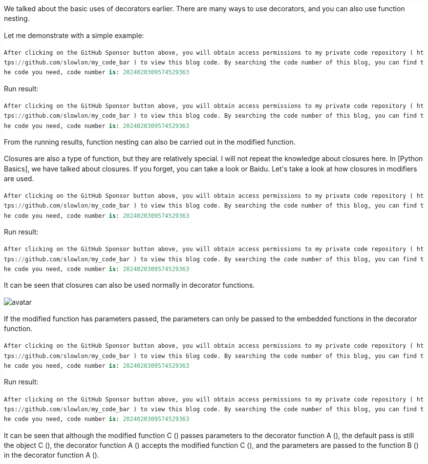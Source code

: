 We talked about the basic uses of decorators earlier. There are many ways to use decorators, and you can also use function nesting. 

Let me demonstrate with a simple example: 

 ```python  
After clicking on the GitHub Sponsor button above, you will obtain access permissions to my private code repository ( https://github.com/slowlon/my_code_bar ) to view this blog code. By searching the code number of this blog, you can find the code you need, code number is: 2024020309574529363
 ```  
Run result: 

 ```python  
After clicking on the GitHub Sponsor button above, you will obtain access permissions to my private code repository ( https://github.com/slowlon/my_code_bar ) to view this blog code. By searching the code number of this blog, you can find the code you need, code number is: 2024020309574529363
 ```  
From the running results, function nesting can also be carried out in the modified function. 

Closures are also a type of function, but they are relatively special. I will not repeat the knowledge about closures here. In [Python Basics], we have talked about closures. If you forget, you can take a look or Baidu. Let's take a look at how closures in modifiers are used. 

 ```python  
After clicking on the GitHub Sponsor button above, you will obtain access permissions to my private code repository ( https://github.com/slowlon/my_code_bar ) to view this blog code. By searching the code number of this blog, you can find the code you need, code number is: 2024020309574529363
 ```  
Run result: 

 ```python  
After clicking on the GitHub Sponsor button above, you will obtain access permissions to my private code repository ( https://github.com/slowlon/my_code_bar ) to view this blog code. By searching the code number of this blog, you can find the code you need, code number is: 2024020309574529363
 ```  
It can be seen that closures can also be used normally in decorator functions. 

![avatar]( 92eed7881d6d44dcadb8f04775ff8825.jpg) 

If the modified function has parameters passed, the parameters can only be passed to the embedded functions in the decorator function. 

 ```python  
After clicking on the GitHub Sponsor button above, you will obtain access permissions to my private code repository ( https://github.com/slowlon/my_code_bar ) to view this blog code. By searching the code number of this blog, you can find the code you need, code number is: 2024020309574529363
 ```  
Run result: 

 ```python  
After clicking on the GitHub Sponsor button above, you will obtain access permissions to my private code repository ( https://github.com/slowlon/my_code_bar ) to view this blog code. By searching the code number of this blog, you can find the code you need, code number is: 2024020309574529363
 ```  
It can be seen that although the modified function C () passes parameters to the decorator function A (), the default pass is still the object C (), the decorator function A () accepts the modified function C (), and the parameters are passed to the function B () in the decorator function A (). 

